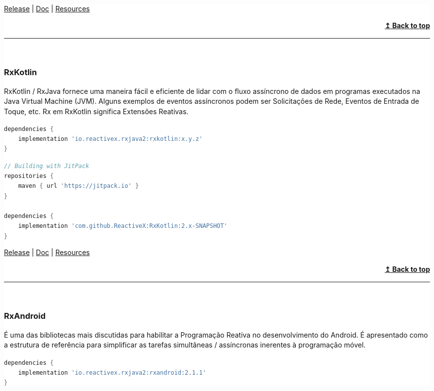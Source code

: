 <a href="https://github.com/ReactiveX/RxJava/wiki/Getting-Started" target="_blank">Release</a> | <a href="https://github.com/ReactiveX/RxJava/wiki/How-To-Use-RxJava" target="_blank">Doc</a> | <a href="" target="_blank">Resources</a>

<div align="right">
    <b> <a href="#library">↥ Back to top</a> </b>
</div>  

---
<br>


### **RxKotlin**
RxKotlin / RxJava fornece uma maneira fácil e eficiente de lidar com o fluxo assíncrono de dados em programas executados na Java Virtual Machine (JVM). Alguns exemplos de eventos assíncronos podem ser Solicitações de Rede, Eventos de Entrada de Toque, etc. Rx em RxKotlin significa Extensões Reativas.

```gradle
dependencies {
    implementation 'io.reactivex.rxjava2:rxkotlin:x.y.z'
}
```

```gradle
// Building with JitPack
repositories {
    maven { url 'https://jitpack.io' }
}

dependencies {
    implementation 'com.github.ReactiveX:RxKotlin:2.x-SNAPSHOT'
}
```

<a href="https://github.com/ReactiveX/RxKotlin/releases" target="_blank">Release</a> | <a href="https://github.com/ReactiveX/RxKotlin" target="_blank">Doc</a> | <a href="" target="_blank">Resources</a>

<div align="right">
    <b> <a href="#library">↥ Back to top</a> </b>
</div>  

---
<br>

### **RxAndroid**
É uma das bibliotecas mais discutidas para habilitar a Programação Reativa no desenvolvimento do Android. É apresentado como a estrutura de referência para simplificar as tarefas simultâneas / assíncronas inerentes à programação móvel.

```gradle
dependencies {
    implementation 'io.reactivex.rxjava2:rxandroid:2.1.1'
}
```
